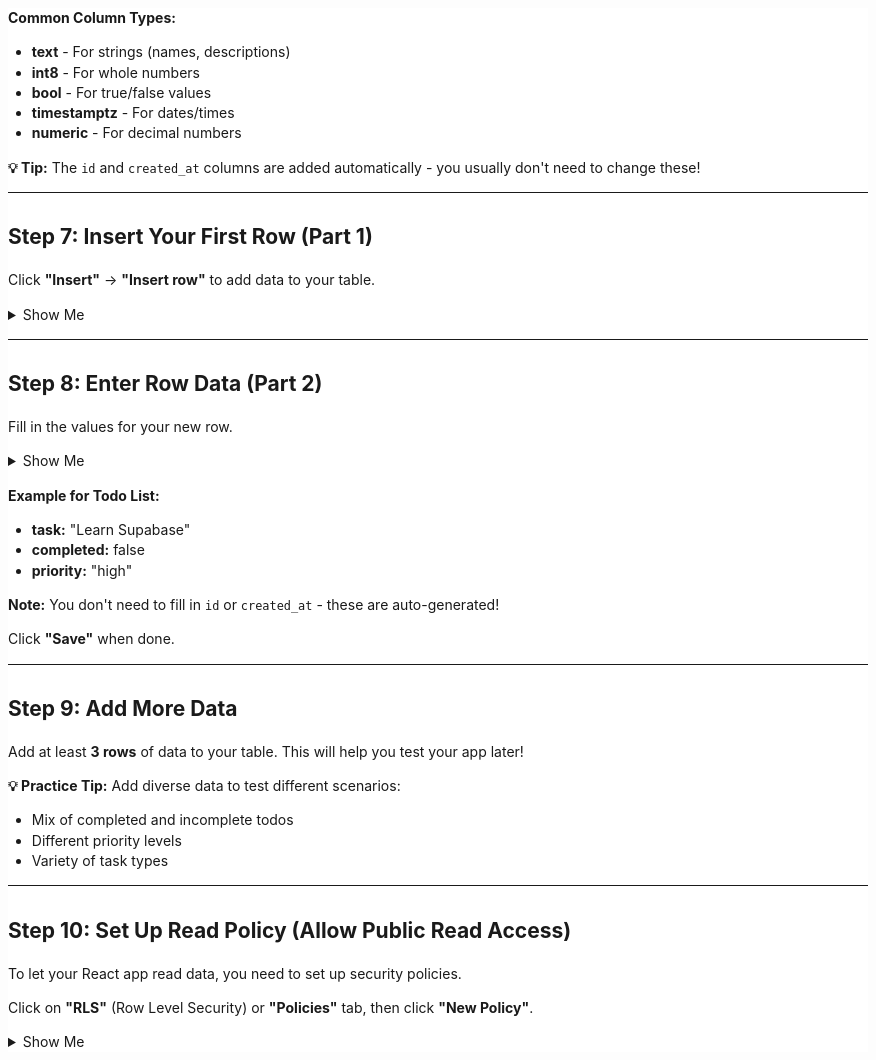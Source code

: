 **Common Column Types:**
- **text** - For strings (names, descriptions)
- **int8** - For whole numbers
- **bool** - For true/false values
- **timestamptz** - For dates/times
- **numeric** - For decimal numbers

**💡 Tip:** The `id` and `created_at` columns are added automatically - you usually don't need to change these!

---

## Step 7: Insert Your First Row (Part 1)

Click **"Insert"** → **"Insert row"** to add data to your table.

<details><summary>Show Me</summary></details>

---

## Step 8: Enter Row Data (Part 2)

Fill in the values for your new row.

<details><summary>Show Me</summary></details>

**Example for Todo List:**
- **task:** "Learn Supabase"
- **completed:** false
- **priority:** "high"

**Note:** You don't need to fill in `id` or `created_at` - these are auto-generated!

Click **"Save"** when done.

---

## Step 9: Add More Data

Add at least **3 rows** of data to your table. This will help you test your app later!

**💡 Practice Tip:** Add diverse data to test different scenarios:
- Mix of completed and incomplete todos
- Different priority levels
- Variety of task types

---

## Step 10: Set Up Read Policy (Allow Public Read Access)

To let your React app read data, you need to set up security policies.

Click on **"RLS"** (Row Level Security) or **"Policies"** tab, then click **"New Policy"**.

<details><summary>Show Me</summary></details>
